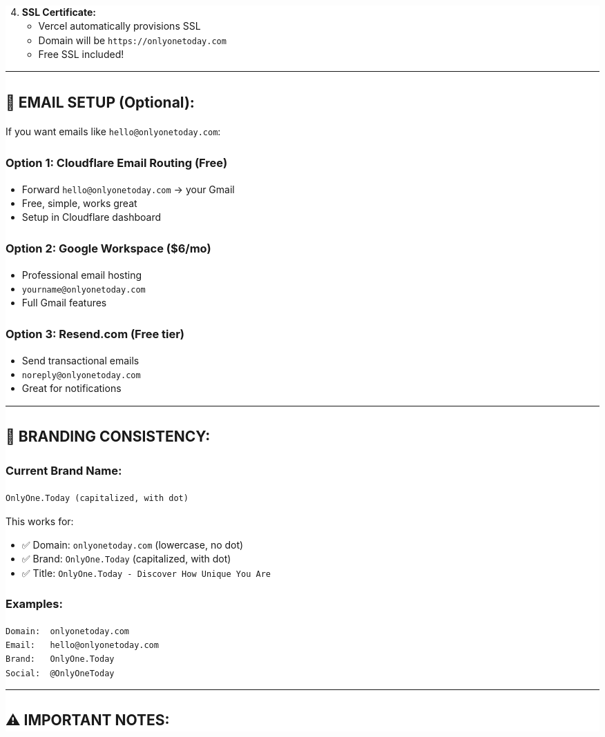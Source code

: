 4. **SSL Certificate:**
   - Vercel automatically provisions SSL
   - Domain will be `https://onlyonetoday.com`
   - Free SSL included!

---

## 📧 **EMAIL SETUP (Optional):**

If you want emails like `hello@onlyonetoday.com`:

### **Option 1: Cloudflare Email Routing (Free)**
- Forward `hello@onlyonetoday.com` → your Gmail
- Free, simple, works great
- Setup in Cloudflare dashboard

### **Option 2: Google Workspace ($6/mo)**
- Professional email hosting
- `yourname@onlyonetoday.com`
- Full Gmail features

### **Option 3: Resend.com (Free tier)**
- Send transactional emails
- `noreply@onlyonetoday.com`
- Great for notifications

---

## 🎯 **BRANDING CONSISTENCY:**

### **Current Brand Name:**
```
OnlyOne.Today (capitalized, with dot)
```

This works for:
- ✅ Domain: `onlyonetoday.com` (lowercase, no dot)
- ✅ Brand: `OnlyOne.Today` (capitalized, with dot)
- ✅ Title: `OnlyOne.Today - Discover How Unique You Are`

### **Examples:**
```
Domain:  onlyonetoday.com
Email:   hello@onlyonetoday.com
Brand:   OnlyOne.Today
Social:  @OnlyOneToday
```

---

## ⚠️ **IMPORTANT NOTES:**

